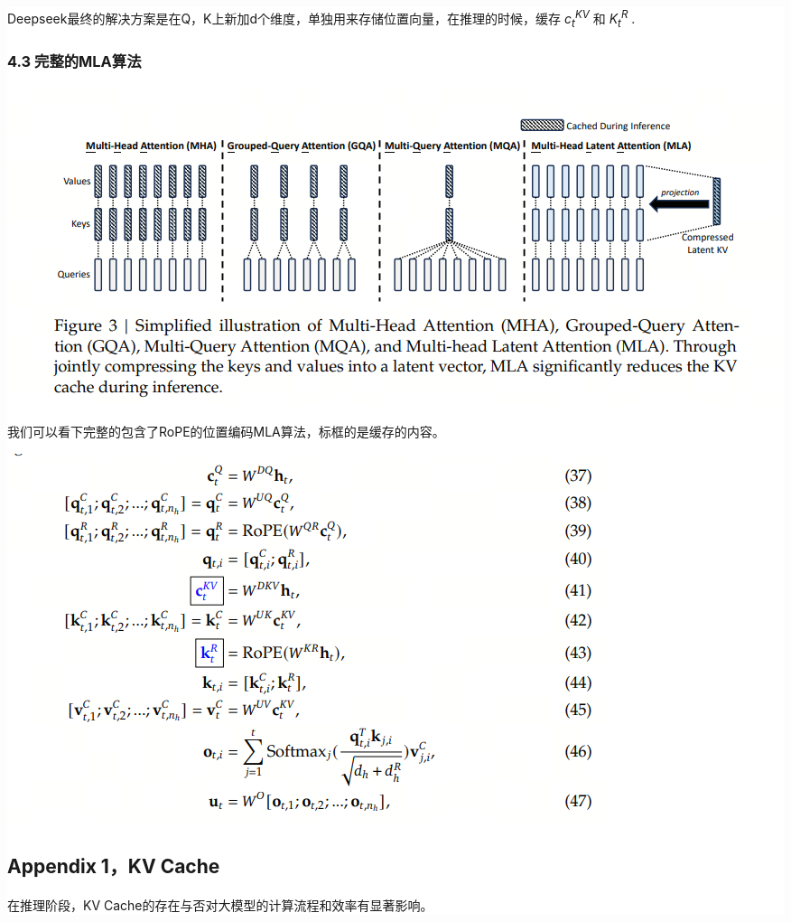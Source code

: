 Deepseek最终的解决方案是在Q，K上新加d个维度，单独用来存储位置向量，在推理的时候，缓存 $c^{KV}_t$ 和 $K^R_t$ .

### 4.3 完整的MLA算法

![alt text](assest/一文了解Deepseek系列中的MLA技术/9.png)

我们可以看下完整的包含了RoPE的位置编码MLA算法，标框的是缓存的内容。

![alt text](assest/一文了解Deepseek系列中的MLA技术/10.png)

## Appendix 1，KV Cache

在推理阶段，KV Cache的存在与否对大模型的计算流程和效率有显著影响。

